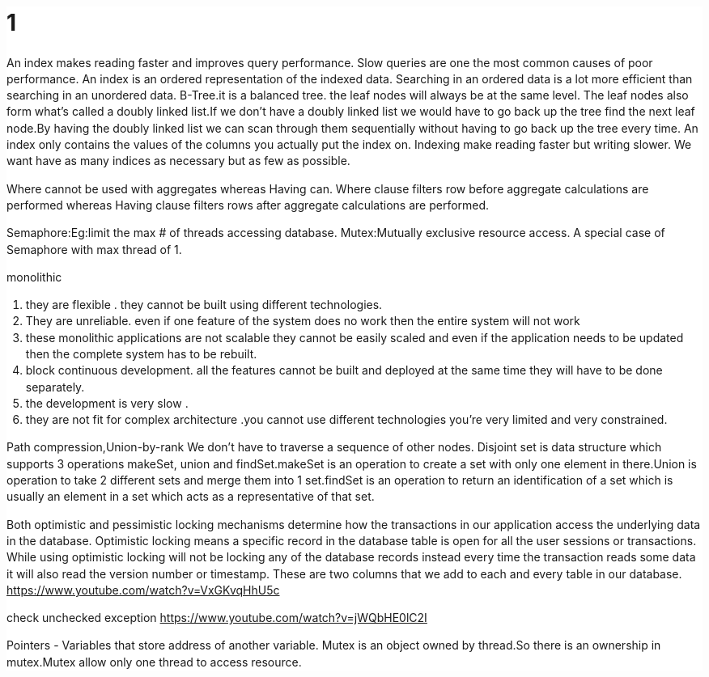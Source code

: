# 1
An index makes reading faster and improves query performance.
Slow queries are one the most common causes of poor performance.
An index is an ordered representation of the indexed data.
Searching in an ordered data is a lot more efficient than searching in an unordered data.
B-Tree.it is a balanced tree. the leaf nodes will always be at the same level. The leaf nodes also form what’s called a doubly linked list.If we don’t have a doubly linked list we would have to go back up the tree find the next leaf node.By having the doubly linked list we can scan through them sequentially without having to go back up the tree every time.
An index only contains the values of the columns you actually put the index on.
Indexing make reading faster but writing slower.
We want have as many indices as necessary but as few as possible.

Where cannot be used with aggregates whereas Having can.
Where clause filters row before aggregate calculations are performed whereas Having clause filters rows after aggregate calculations are performed.

Semaphore:Eg:limit the max # of threads accessing database.
Mutex:Mutually exclusive resource access. A special case of Semaphore with max thread of 1.

monolithic
1) they are flexible . they cannot be built using different technologies.
2) They are unreliable. even if one feature of the system does no work then the entire system will not work
3) these monolithic applications are not scalable they cannot be easily scaled and even if the application needs to be updated then the complete system has to be rebuilt.
4) block continuous development. all the features cannot be built and deployed at the same time they will have to be done separately.
5) the development is very slow .
6) they are not fit for complex architecture .you cannot use different technologies you’re very limited and very constrained.

Path compression,Union-by-rank
We don’t have to traverse a sequence of other nodes.
Disjoint set is data structure which supports 3 operations makeSet, union and findSet.makeSet is an operation to create a set with only one element in there.Union is operation to take 2 different sets and merge them into 1 set.findSet is an operation to return an identification of a set which is usually an element in a set which acts as a representative of that set.

Both optimistic and pessimistic locking mechanisms determine how the transactions in our application access the underlying data in the database. Optimistic locking means a specific record in the database table is open for all the user sessions or transactions. While using optimistic locking will not be locking any of the database records instead every time the transaction reads some data it will also read the version number or timestamp.
These are two columns that we add to each and every table in our database.
https://www.youtube.com/watch?v=VxGKvqHhU5c

check unchecked exception
https://www.youtube.com/watch?v=jWQbHE0lC2I

Pointers - Variables that store address of another variable.
Mutex is an object owned by thread.So there is an ownership in mutex.Mutex allow only one thread to access resource.
